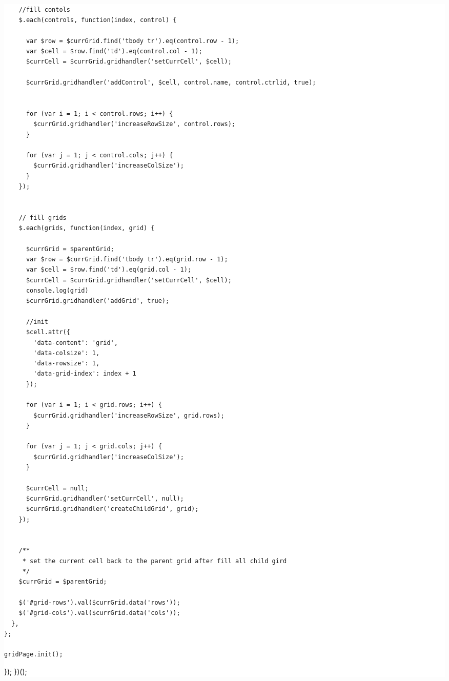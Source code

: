         //fill contols
        $.each(controls, function(index, control) {

          var $row = $currGrid.find('tbody tr').eq(control.row - 1);
          var $cell = $row.find('td').eq(control.col - 1);
          $currCell = $currGrid.gridhandler('setCurrCell', $cell);

          $currGrid.gridhandler('addControl', $cell, control.name, control.ctrlid, true);


          for (var i = 1; i < control.rows; i++) {
            $currGrid.gridhandler('increaseRowSize', control.rows);
          }

          for (var j = 1; j < control.cols; j++) {
            $currGrid.gridhandler('increaseColSize');
          }
        });


        // fill grids
        $.each(grids, function(index, grid) {

          $currGrid = $parentGrid;
          var $row = $currGrid.find('tbody tr').eq(grid.row - 1);
          var $cell = $row.find('td').eq(grid.col - 1);
          $currCell = $currGrid.gridhandler('setCurrCell', $cell);
          console.log(grid)
          $currGrid.gridhandler('addGrid', true);

          //init
          $cell.attr({
            'data-content': 'grid',
            'data-colsize': 1,
            'data-rowsize': 1,
            'data-grid-index': index + 1
          });

          for (var i = 1; i < grid.rows; i++) {
            $currGrid.gridhandler('increaseRowSize', grid.rows);
          }

          for (var j = 1; j < grid.cols; j++) {
            $currGrid.gridhandler('increaseColSize');
          }

          $currCell = null;
          $currGrid.gridhandler('setCurrCell', null);
          $currGrid.gridhandler('createChildGrid', grid);
        });


        /**
         * set the current cell back to the parent grid after fill all child gird
         */
        $currGrid = $parentGrid;

        $('#grid-rows').val($currGrid.data('rows'));
        $('#grid-cols').val($currGrid.data('cols'));
      },
    };

    gridPage.init();
  });
})();
</code>
</pre>
